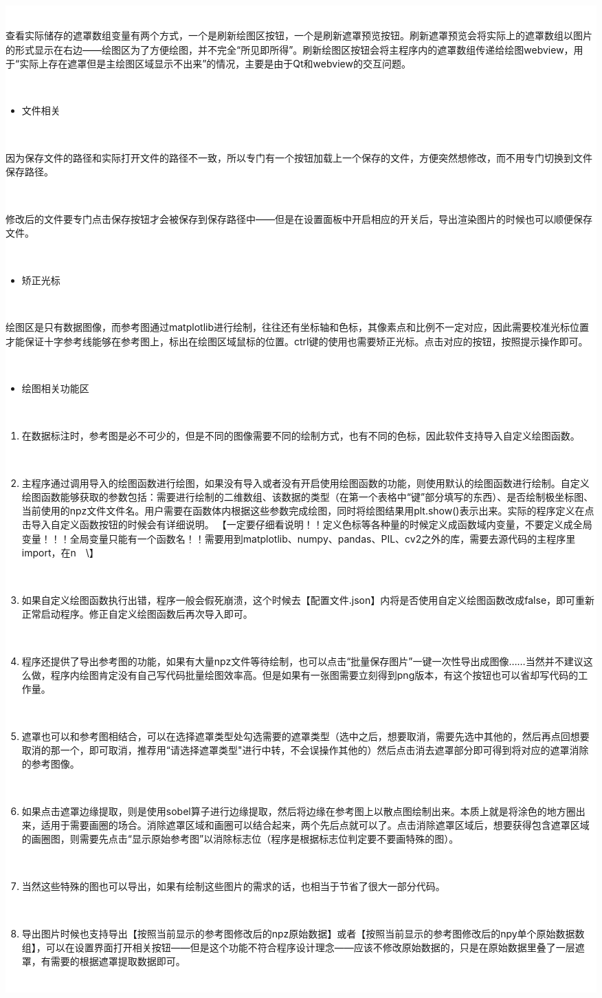  

查看实际储存的遮罩数组变量有两个方式，一个是刷新绘图区按钮，一个是刷新遮罩预览按钮。刷新遮罩预览会将实际上的遮罩数组以图片的形式显示在右边——绘图区为了方便绘图，并不完全“所见即所得”。刷新绘图区按钮会将主程序内的遮罩数组传递给绘图webview，用于“实际上存在遮罩但是主绘图区域显示不出来”的情况，主要是由于Qt和webview的交互问题。

 

* 文件相关

 

因为保存文件的路径和实际打开文件的路径不一致，所以专门有一个按钮加载上一个保存的文件，方便突然想修改，而不用专门切换到文件保存路径。

 

修改后的文件要专门点击保存按钮才会被保存到保存路径中——但是在设置面板中开启相应的开关后，导出渲染图片的时候也可以顺便保存文件。

 

* 矫正光标

 

绘图区是只有数据图像，而参考图通过matplotlib进行绘制，往往还有坐标轴和色标，其像素点和比例不一定对应，因此需要校准光标位置才能保证十字参考线能够在参考图上，标出在绘图区域鼠标的位置。ctrl键的使用也需要矫正光标。点击对应的按钮，按照提示操作即可。

 

* 绘图相关功能区

 

1. 在数据标注时，参考图是必不可少的，但是不同的图像需要不同的绘制方式，也有不同的色标，因此软件支持导入自定义绘图函数。

 

2. 主程序通过调用导入的绘图函数进行绘图，如果没有导入或者没有开启使用绘图函数的功能，则使用默认的绘图函数进行绘制。自定义绘图函数能够获取的参数包括：需要进行绘制的二维数组、该数据的类型（在第一个表格中“键”部分填写的东西）、是否绘制极坐标图、当前使用的npz文件文件名。用户需要在函数体内根据这些参数完成绘图，同时将绘图结果用plt.show()表示出来。实际的程序定义在点击导入自定义函数按钮的时候会有详细说明。
   【一定要仔细看说明！！定义色标等各种量的时候定义成函数域内变量，不要定义成全局变量！！！全局变量只能有一个函数名！！需要用到matplotlib、numpy、pandas、PIL、cv2之外的库，需要去源代码的主程序里import，在n \】

 

3. 如果自定义绘图函数执行出错，程序一般会假死崩溃，这个时候去【配置文件.json】内将是否使用自定义绘图函数改成false，即可重新正常启动程序。修正自定义绘图函数后再次导入即可。

 

4. 程序还提供了导出参考图的功能，如果有大量npz文件等待绘制，也可以点击“批量保存图片”一键一次性导出成图像……当然并不建议这么做，程序内绘图肯定没有自己写代码批量绘图效率高。但是如果有一张图需要立刻得到png版本，有这个按钮也可以省却写代码的工作量。

 

5. 遮罩也可以和参考图相结合，可以在选择遮罩类型处勾选需要的遮罩类型（选中之后，想要取消，需要先选中其他的，然后再点回想要取消的那一个，即可取消，推荐用“请选择遮罩类型"进行中转，不会误操作其他的）然后点击消去遮罩部分即可得到将对应的遮罩消除的参考图像。

 

6. 如果点击遮罩边缘提取，则是使用sobel算子进行边缘提取，然后将边缘在参考图上以散点图绘制出来。本质上就是将涂色的地方圈出来，适用于需要画圈的场合。消除遮罩区域和画圈可以结合起来，两个先后点就可以了。点击消除遮罩区域后，想要获得包含遮罩区域的画圈图，则需要先点击“显示原始参考图”以消除标志位（程序是根据标志位判定要不要画特殊的图）。

 

7. 当然这些特殊的图也可以导出，如果有绘制这些图片的需求的话，也相当于节省了很大一部分代码。

 

8. 导出图片时候也支持导出【按照当前显示的参考图修改后的npz原始数据】或者【按照当前显示的参考图修改后的npy单个原始数据数组】，可以在设置界面打开相关按钮——但是这个功能不符合程序设计理念——应该不修改原始数据的，只是在原始数据里叠了一层遮罩，有需要的根据遮罩提取数据即可。

 
